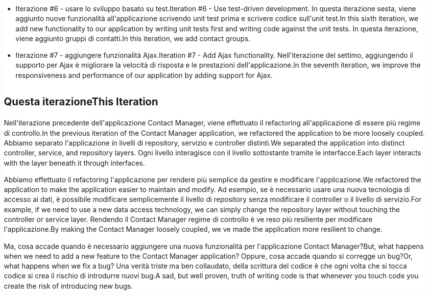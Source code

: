 - <span data-ttu-id="c6c1a-130">Iterazione #6 - usare lo sviluppo basato su test.</span><span class="sxs-lookup"><span data-stu-id="c6c1a-130">Iteration #6 - Use test-driven development.</span></span> <span data-ttu-id="c6c1a-131">In questa iterazione sesta, viene aggiunto nuove funzionalità all'applicazione scrivendo unit test prima e scrivere codice sull'unit test.</span><span class="sxs-lookup"><span data-stu-id="c6c1a-131">In this sixth iteration, we add new functionality to our application by writing unit tests first and writing code against the unit tests.</span></span> <span data-ttu-id="c6c1a-132">In questa iterazione, viene aggiunto gruppi di contatti.</span><span class="sxs-lookup"><span data-stu-id="c6c1a-132">In this iteration, we add contact groups.</span></span>

- <span data-ttu-id="c6c1a-133">Iterazione #7 - aggiungere funzionalità Ajax.</span><span class="sxs-lookup"><span data-stu-id="c6c1a-133">Iteration #7 - Add Ajax functionality.</span></span> <span data-ttu-id="c6c1a-134">Nell'iterazione del settimo, aggiungendo il supporto per Ajax è migliorare la velocità di risposta e le prestazioni dell'applicazione.</span><span class="sxs-lookup"><span data-stu-id="c6c1a-134">In the seventh iteration, we improve the responsiveness and performance of our application by adding support for Ajax.</span></span>


## <a name="this-iteration"></a><span data-ttu-id="c6c1a-135">Questa iterazione</span><span class="sxs-lookup"><span data-stu-id="c6c1a-135">This Iteration</span></span>

<span data-ttu-id="c6c1a-136">Nell'iterazione precedente dell'applicazione Contact Manager, viene effettuato il refactoring all'applicazione di essere più regime di controllo.</span><span class="sxs-lookup"><span data-stu-id="c6c1a-136">In the previous iteration of the Contact Manager application, we refactored the application to be more loosely coupled.</span></span> <span data-ttu-id="c6c1a-137">Abbiamo separato l'applicazione in livelli di repository, servizio e controller distinti.</span><span class="sxs-lookup"><span data-stu-id="c6c1a-137">We separated the application into distinct controller, service, and repository layers.</span></span> <span data-ttu-id="c6c1a-138">Ogni livello interagisce con il livello sottostante tramite le interfacce.</span><span class="sxs-lookup"><span data-stu-id="c6c1a-138">Each layer interacts with the layer beneath it through interfaces.</span></span>

<span data-ttu-id="c6c1a-139">Abbiamo effettuato il refactoring l'applicazione per rendere più semplice da gestire e modificare l'applicazione.</span><span class="sxs-lookup"><span data-stu-id="c6c1a-139">We refactored the application to make the application easier to maintain and modify.</span></span> <span data-ttu-id="c6c1a-140">Ad esempio, se è necessario usare una nuova tecnologia di accesso ai dati, è possibile modificare semplicemente il livello di repository senza modificare il controller o il livello di servizio.</span><span class="sxs-lookup"><span data-stu-id="c6c1a-140">For example, if we need to use a new data access technology, we can simply change the repository layer without touching the controller or service layer.</span></span> <span data-ttu-id="c6c1a-141">Rendendo il Contact Manager regime di controllo è ve reso più resiliente per modificare l'applicazione.</span><span class="sxs-lookup"><span data-stu-id="c6c1a-141">By making the Contact Manager loosely coupled, we ve made the application more resilient to change.</span></span>

<span data-ttu-id="c6c1a-142">Ma, cosa accade quando è necessario aggiungere una nuova funzionalità per l'applicazione Contact Manager?</span><span class="sxs-lookup"><span data-stu-id="c6c1a-142">But, what happens when we need to add a new feature to the Contact Manager application?</span></span> <span data-ttu-id="c6c1a-143">Oppure, cosa accade quando si corregge un bug?</span><span class="sxs-lookup"><span data-stu-id="c6c1a-143">Or, what happens when we fix a bug?</span></span> <span data-ttu-id="c6c1a-144">Una verità triste ma ben collaudato, della scrittura del codice è che ogni volta che si tocca codice si crea il rischio di introdurre nuovi bug.</span><span class="sxs-lookup"><span data-stu-id="c6c1a-144">A sad, but well proven, truth of writing code is that whenever you touch code you create the risk of introducing new bugs.</span></span>
